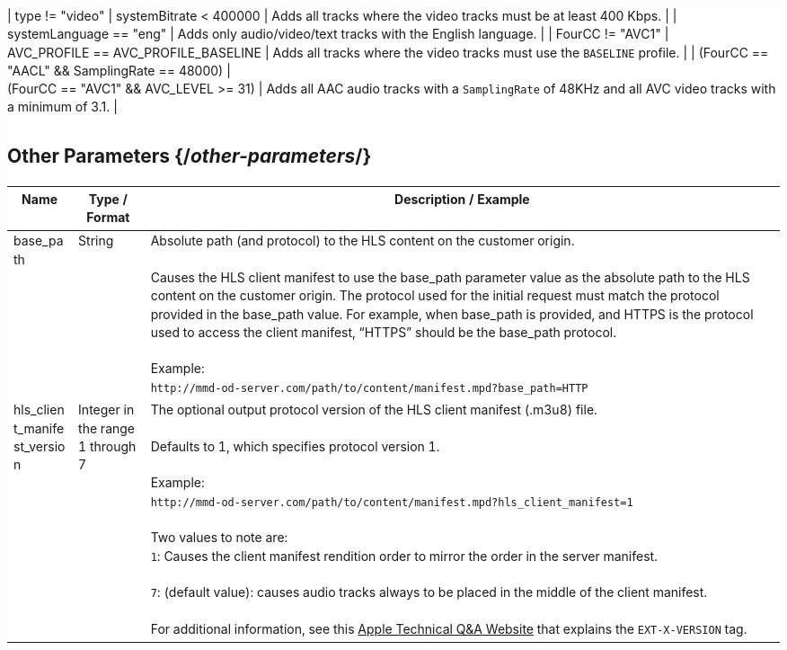 | type != "video" \| systemBitrate < 400000 | Adds all tracks where the video tracks must be at least 400 Kbps. |
| systemLanguage == "eng" | Adds only audio/video/text tracks with the English language. |
| FourCC != "AVC1" \|  <br />AVC\_PROFILE == AVC\_PROFILE\_BASELINE | Adds all tracks where the video tracks must use the `BASELINE` profile. |
| (FourCC == "AACL" && SamplingRate == 48000) \|  <br />(FourCC == "AVC1" && AVC\_LEVEL >= 31) | Adds all AAC audio tracks with a `SamplingRate` of 48KHz and all AVC video tracks with a minimum of 3.1. |



## Other Parameters  {/*other-parameters*/}

| Name | Type / Format | Description / Example |
| --- | --- | --- |
| base\_path | String | Absolute path (and protocol) to the HLS content on the customer origin.<br /><br />Causes the HLS client manifest to use the base\_path parameter value as the absolute path to the HLS content on the customer origin. The protocol used for the initial request must match the protocol provided in the base\_path value. For example, when base\_path is provided, and HTTPS is the protocol used to access the client manifest, “HTTPS” should be the base\_path protocol.<br /><br />Example:<br />`http://mmd-od-server.com/path/to/content/manifest.mpd?base_path=HTTP` |
| hls_client_manifest_version | Integer in the range 1 through 7 | The optional output protocol version of the HLS client manifest (.m3u8) file.<br /><br />Defaults to 1, which specifies protocol version 1.<br /><br />Example:<br />`http://mmd-od-server.com/path/to/content/manifest.mpd?hls_client_manifest=1`<br /><br />Two values to note are:<br />`1`: Causes the client manifest rendition order to mirror the order in the server manifest.<br /><br />`7`: (default value): causes audio tracks always to be placed in the middle of the client manifest.<br /><br />For additional information, see this [Apple Technical Q&A Website](https://developer.apple.com/library/content/qa/qa1752/_index.html) that explains the `EXT-X-VERSION` tag. |
